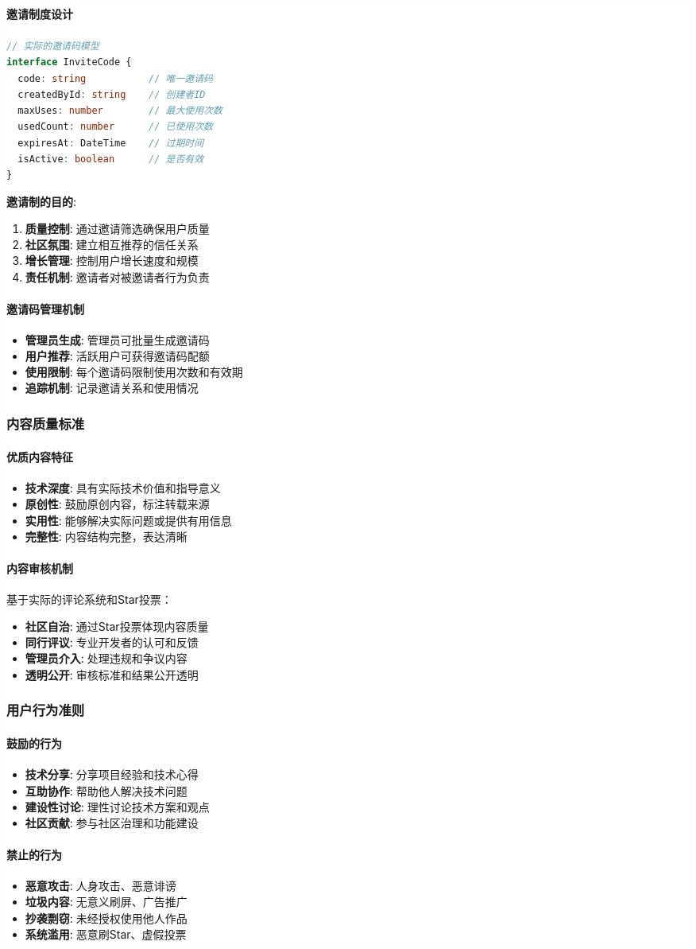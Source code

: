 #### **邀请制度设计**
```typescript
// 实际的邀请码模型
interface InviteCode {
  code: string           // 唯一邀请码
  createdById: string    // 创建者ID
  maxUses: number        // 最大使用次数
  usedCount: number      // 已使用次数
  expiresAt: DateTime    // 过期时间
  isActive: boolean      // 是否有效
}
```

**邀请制的目的**:
1. **质量控制**: 通过邀请筛选确保用户质量
2. **社区氛围**: 建立相互推荐的信任关系
3. **增长管理**: 控制用户增长速度和规模
4. **责任机制**: 邀请者对被邀请者行为负责

#### **邀请码管理机制**
- **管理员生成**: 管理员可批量生成邀请码
- **用户推荐**: 活跃用户可获得邀请码配额
- **使用限制**: 每个邀请码限制使用次数和有效期
- **追踪机制**: 记录邀请关系和使用情况

### **内容质量标准**
#### **优质内容特征**
- **技术深度**: 具有实际技术价值和指导意义
- **原创性**: 鼓励原创内容，标注转载来源
- **实用性**: 能够解决实际问题或提供有用信息
- **完整性**: 内容结构完整，表达清晰

#### **内容审核机制**
基于实际的评论系统和Star投票：
- **社区自治**: 通过Star投票体现内容质量
- **同行评议**: 专业开发者的认可和反馈
- **管理员介入**: 处理违规和争议内容
- **透明公开**: 审核标准和结果公开透明

### **用户行为准则**
#### **鼓励的行为**
- **技术分享**: 分享项目经验和技术心得
- **互助协作**: 帮助他人解决技术问题
- **建设性讨论**: 理性讨论技术方案和观点
- **社区贡献**: 参与社区治理和功能建设

#### **禁止的行为**
- **恶意攻击**: 人身攻击、恶意诽谤
- **垃圾内容**: 无意义刷屏、广告推广
- **抄袭剽窃**: 未经授权使用他人作品
- **系统滥用**: 恶意刷Star、虚假投票
